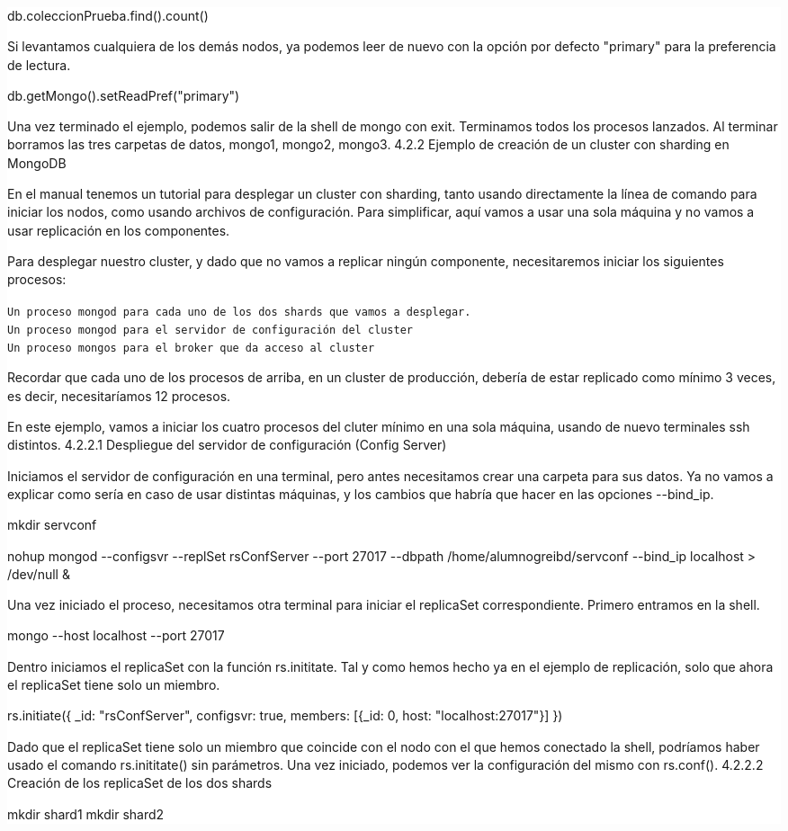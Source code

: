 db.coleccionPrueba.find().count()

 Si levantamos cualquiera de los demás nodos, ya podemos leer de nuevo con la opción por defecto "primary" para la preferencia de lectura.

db.getMongo().setReadPref("primary")

Una vez terminado el ejemplo, podemos salir de la shell de mongo con exit. Terminamos todos los procesos lanzados. Al terminar borramos las tres carpetas de datos, mongo1, mongo2, mongo3.
4.2.2 Ejemplo de creación de un cluster con sharding en MongoDB

En el manual tenemos un tutorial para desplegar un cluster con sharding, tanto usando directamente la línea de comando para iniciar los nodos, como usando archivos de configuración. Para simplificar, aquí vamos a usar una sola máquina y no vamos a usar replicación en los componentes.

Para desplegar nuestro cluster, y dado que no vamos a replicar ningún componente, necesitaremos iniciar los siguientes procesos:

    Un proceso mongod para cada uno de los dos shards que vamos a desplegar.
    Un proceso mongod para el servidor de configuración del cluster
    Un proceso mongos para el broker que da acceso al cluster

Recordar que cada uno de los procesos de arriba, en un cluster de producción, debería de estar replicado como mínimo 3 veces, es decir, necesitaríamos 12 procesos.

En este ejemplo, vamos a iniciar los cuatro procesos del cluter mínimo en una sola máquina, usando de nuevo terminales ssh distintos.
4.2.2.1 Despliegue del servidor de configuración (Config Server)

Iniciamos el servidor de configuración en una terminal, pero antes necesitamos crear una carpeta para sus datos. Ya no vamos a explicar como sería en caso de usar distintas máquinas, y los cambios que habría que hacer en las opciones --bind_ip.

mkdir servconf

nohup mongod --configsvr --replSet rsConfServer --port 27017 --dbpath /home/alumnogreibd/servconf --bind_ip localhost > /dev/null &

Una vez iniciado el proceso, necesitamos otra terminal para iniciar el replicaSet correspondiente. Primero entramos en la shell.

mongo --host localhost --port 27017

Dentro iniciamos el replicaSet con la función rs.inititate. Tal y como hemos  hecho ya en el ejemplo de replicación, solo que ahora el replicaSet tiene solo un miembro. 

rs.initiate({
  _id: "rsConfServer",
  configsvr: true,
  members: [{_id: 0, host: "localhost:27017"}]
})

Dado que el replicaSet tiene solo un miembro que coincide con el nodo con el que hemos conectado la shell, podríamos haber usado el comando rs.inititate() sin parámetros. Una vez iniciado, podemos ver la configuración del mismo con rs.conf().
4.2.2.2 Creación de los replicaSet de los dos shards

mkdir shard1
mkdir shard2

